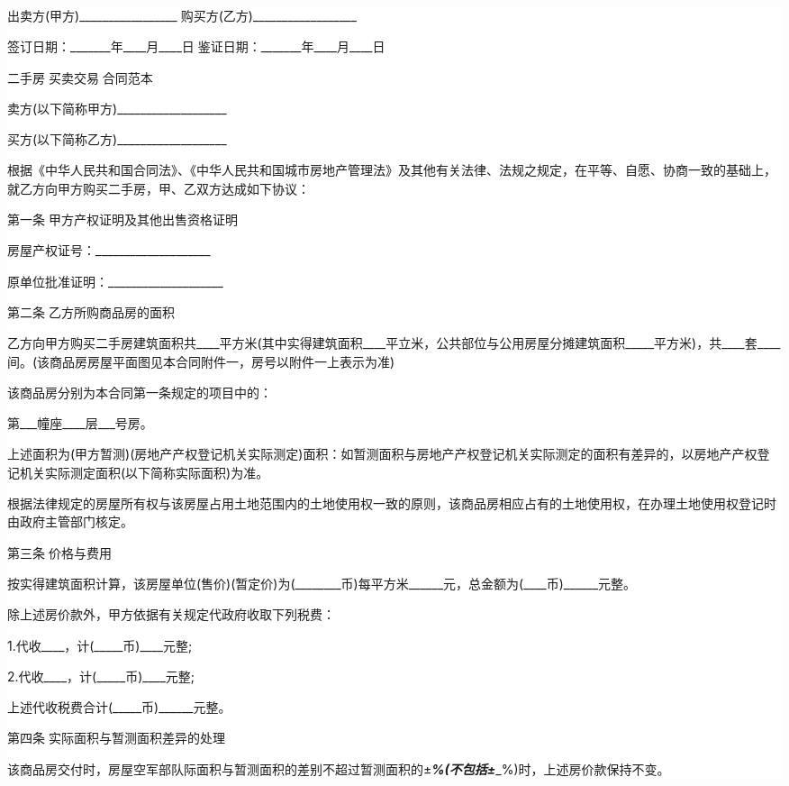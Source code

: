 出卖方(甲方)_________________ 购买方(乙方)__________________


签订日期：_______年____月____日 鉴证日期：_______年____月____日



二手房
买卖交易
合同范本



卖方(以下简称甲方)___________________


买方(以下简称乙方)___________________


根据《中华人民共和国合同法》、《中华人民共和国城市房地产管理法》及其他有关法律、法规之规定，在平等、自愿、协商一致的基础上，就乙方向甲方购买二手房，甲、乙双方达成如下协议：


第一条 甲方产权证明及其他出售资格证明


房屋产权证号：____________________


原单位批准证明：____________________


第二条 乙方所购商品房的面积


乙方向甲方购买二手房建筑面积共____平方米(其中实得建筑面积____平立米，公共部位与公用房屋分摊建筑面积_____平方米)，共____套____间。(该商品房房屋平面图见本合同附件一，房号以附件一上表示为准)


该商品房分别为本合同第一条规定的项目中的：


第___幢座____层___号房。


上述面积为(甲方暂测)(房地产产权登记机关实际测定)面积：如暂测面积与房地产产权登记机关实际测定的面积有差异的，以房地产产权登记机关实际测定面积(以下简称实际面积)为准。


根据法律规定的房屋所有权与该房屋占用土地范围内的土地使用权一致的原则，该商品房相应占有的土地使用权，在办理土地使用权登记时由政府主管部门核定。


第三条 价格与费用


按实得建筑面积计算，该房屋单位(售价)(暂定价)为(________币)每平方米______元，总金额为(____币)______元整。


除上述房价款外，甲方依据有关规定代政府收取下列税费：


1.代收____，计(_____币)____元整;


2.代收____，计(_____币)____元整;


上述代收税费合计(_____币)______元整。


第四条 实际面积与暂测面积差异的处理


该商品房交付时，房屋空军部队际面积与暂测面积的差别不超过暂测面积的±___%(不包括±____%)时，上述房价款保持不变。
